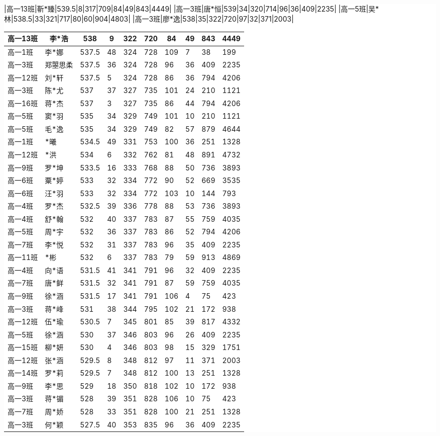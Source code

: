 |高一13班|靳\*臻|539\.5|8|317|709|84|49|843|4449|
|高一3班|唐\*恒|539|34|320|714|96|36|409|2235|
|高一5班|吴\*林|538\.5|33|321|717|80|60|904|4803|
|高一3班|廖\*逸|538|35|322|720|97|32|371|2003|



|高一13班|李\*浩|538|9|322|720|84|49|843|4449|
| - | - | - | - | - | - | - | - | - | - |
|高一1班|李\*娜|537\.5|48|324|728|109|7|38|199|
|高一3班|郑曌思柔|537\.5|36|324|728|96|36|409|2235|
|高一12班|刘\*轩|537\.5|5|324|728|86|36|794|4206|
|高一3班|陈\*尤|537|37|327|735|101|24|210|1121|
|高一16班|蒋\*杰|537|3|327|735|86|44|794|4206|
|高一5班|窦\*羽|535|34|329|749|101|10|210|1121|
|高一5班|毛\*逸|535|34|329|749|82|57|879|4644|
|高一1班|\*曦|534\.5|49|331|753|100|36|251|1328|
|高一12班|\*洪|534|6|332|762|81|48|891|4732|
|高一9班|罗\*坤|533\.5|16|333|768|88|50|736|3893|
|高一6班|粟\*婷|533|32|334|772|90|52|669|3535|
|高一6班|汪\*羽|533|32|334|772|103|10|144|793|
|高一4班|罗\*杰|532\.5|39|336|778|88|53|736|3893|
|高一4班|舒\*翰|532|40|337|783|87|55|759|4035|
|高一5班|周\*宇|532|36|337|783|86|52|794|4206|
|高一7班|李\*悦|532|31|337|783|96|35|409|2235|
|高一11班|\*彬|532|6|337|783|79|59|913|4869|
|高一4班|向\*语|531\.5|41|341|791|96|32|409|2235|
|高一7班|唐\*鲜|531\.5|32|341|791|87|59|759|4035|
|高一9班|徐\*涵|531\.5|17|341|791|106|4|75|423|
|高一3班|蒋\*峰|531|38|344|795|102|21|172|938|
|高一12班|伍\*瑜|530\.5|7|345|801|85|39|817|4332|
|高一5班|徐\*涵|530|37|346|803|96|26|409|2235|
|高一15班|柳\*妍|530|4|346|803|98|15|329|1751|
|高一12班|张\*涵|529\.5|8|348|812|97|11|371|2003|
|高一14班|罗\*莉|529\.5|7|348|812|100|13|251|1328|
|高一9班|李\*思|529|18|350|818|102|10|172|938|
|高一3班|蒋\*镅|528|39|351|828|106|10|75|423|
|高一7班|周\*娇|528|33|351|828|100|21|251|1328|
|高一3班|何\*颖|527\.5|40|353|835|96|36|409|2235|
